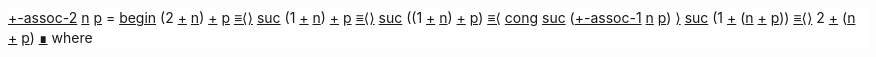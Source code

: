 <a id="16114" href="{% endraw %}{{ site.baseurl }}{% link out/plfa/Induction.md %}{% raw %}#16062" class="Function">+-assoc-2</a> <a id="16124" href="{% endraw %}{{ site.baseurl }}{% link out/plfa/Induction.md %}{% raw %}#16124" class="Bound">n</a> <a id="16126" href="{% endraw %}{{ site.baseurl }}{% link out/plfa/Induction.md %}{% raw %}#16126" class="Bound">p</a> <a id="16128" class="Symbol">=</a>
  <a id="16132" href="https://agda.github.io/agda-stdlib/v0.17/Relation.Binary.PropositionalEquality.html#4076" class="Function Operator">begin</a>
    <a id="16142" class="Symbol">(</a><a id="16143" class="Number">2</a> <a id="16145" href="https://agda.github.io/agda-stdlib/v0.17/Agda.Builtin.Nat.html#230" class="Primitive Operator">+</a> <a id="16147" href="{% endraw %}{{ site.baseurl }}{% link out/plfa/Induction.md %}{% raw %}#16124" class="Bound">n</a><a id="16148" class="Symbol">)</a> <a id="16150" href="https://agda.github.io/agda-stdlib/v0.17/Agda.Builtin.Nat.html#230" class="Primitive Operator">+</a> <a id="16152" href="{% endraw %}{{ site.baseurl }}{% link out/plfa/Induction.md %}{% raw %}#16126" class="Bound">p</a>
  <a id="16156" href="https://agda.github.io/agda-stdlib/v0.17/Relation.Binary.PropositionalEquality.html#4134" class="Function Operator">≡⟨⟩</a>
    <a id="16164" href="https://agda.github.io/agda-stdlib/v0.17/Agda.Builtin.Nat.html#128" class="InductiveConstructor">suc</a> <a id="16168" class="Symbol">(</a><a id="16169" class="Number">1</a> <a id="16171" href="https://agda.github.io/agda-stdlib/v0.17/Agda.Builtin.Nat.html#230" class="Primitive Operator">+</a> <a id="16173" href="{% endraw %}{{ site.baseurl }}{% link out/plfa/Induction.md %}{% raw %}#16124" class="Bound">n</a><a id="16174" class="Symbol">)</a> <a id="16176" href="https://agda.github.io/agda-stdlib/v0.17/Agda.Builtin.Nat.html#230" class="Primitive Operator">+</a> <a id="16178" href="{% endraw %}{{ site.baseurl }}{% link out/plfa/Induction.md %}{% raw %}#16126" class="Bound">p</a>
  <a id="16182" href="https://agda.github.io/agda-stdlib/v0.17/Relation.Binary.PropositionalEquality.html#4134" class="Function Operator">≡⟨⟩</a>
    <a id="16190" href="https://agda.github.io/agda-stdlib/v0.17/Agda.Builtin.Nat.html#128" class="InductiveConstructor">suc</a> <a id="16194" class="Symbol">((</a><a id="16196" class="Number">1</a> <a id="16198" href="https://agda.github.io/agda-stdlib/v0.17/Agda.Builtin.Nat.html#230" class="Primitive Operator">+</a> <a id="16200" href="{% endraw %}{{ site.baseurl }}{% link out/plfa/Induction.md %}{% raw %}#16124" class="Bound">n</a><a id="16201" class="Symbol">)</a> <a id="16203" href="https://agda.github.io/agda-stdlib/v0.17/Agda.Builtin.Nat.html#230" class="Primitive Operator">+</a> <a id="16205" href="{% endraw %}{{ site.baseurl }}{% link out/plfa/Induction.md %}{% raw %}#16126" class="Bound">p</a><a id="16206" class="Symbol">)</a>
  <a id="16210" href="https://agda.github.io/agda-stdlib/v0.17/Relation.Binary.PropositionalEquality.html#4193" class="Function Operator">≡⟨</a> <a id="16213" href="https://agda.github.io/agda-stdlib/v0.17/Relation.Binary.PropositionalEquality.html#1170" class="Function">cong</a> <a id="16218" href="https://agda.github.io/agda-stdlib/v0.17/Agda.Builtin.Nat.html#128" class="InductiveConstructor">suc</a> <a id="16222" class="Symbol">(</a><a id="16223" href="{% endraw %}{{ site.baseurl }}{% link out/plfa/Induction.md %}{% raw %}#16298" class="Function">+-assoc-1</a> <a id="16233" href="{% endraw %}{{ site.baseurl }}{% link out/plfa/Induction.md %}{% raw %}#16124" class="Bound">n</a> <a id="16235" href="{% endraw %}{{ site.baseurl }}{% link out/plfa/Induction.md %}{% raw %}#16126" class="Bound">p</a><a id="16236" class="Symbol">)</a> <a id="16238" href="https://agda.github.io/agda-stdlib/v0.17/Relation.Binary.PropositionalEquality.html#4193" class="Function Operator">⟩</a>
    <a id="16244" href="https://agda.github.io/agda-stdlib/v0.17/Agda.Builtin.Nat.html#128" class="InductiveConstructor">suc</a> <a id="16248" class="Symbol">(</a><a id="16249" class="Number">1</a> <a id="16251" href="https://agda.github.io/agda-stdlib/v0.17/Agda.Builtin.Nat.html#230" class="Primitive Operator">+</a> <a id="16253" class="Symbol">(</a><a id="16254" href="{% endraw %}{{ site.baseurl }}{% link out/plfa/Induction.md %}{% raw %}#16124" class="Bound">n</a> <a id="16256" href="https://agda.github.io/agda-stdlib/v0.17/Agda.Builtin.Nat.html#230" class="Primitive Operator">+</a> <a id="16258" href="{% endraw %}{{ site.baseurl }}{% link out/plfa/Induction.md %}{% raw %}#16126" class="Bound">p</a><a id="16259" class="Symbol">))</a>
  <a id="16264" href="https://agda.github.io/agda-stdlib/v0.17/Relation.Binary.PropositionalEquality.html#4134" class="Function Operator">≡⟨⟩</a>
    <a id="16272" class="Number">2</a> <a id="16274" href="https://agda.github.io/agda-stdlib/v0.17/Agda.Builtin.Nat.html#230" class="Primitive Operator">+</a> <a id="16276" class="Symbol">(</a><a id="16277" href="{% endraw %}{{ site.baseurl }}{% link out/plfa/Induction.md %}{% raw %}#16124" class="Bound">n</a> <a id="16279" href="https://agda.github.io/agda-stdlib/v0.17/Agda.Builtin.Nat.html#230" class="Primitive Operator">+</a> <a id="16281" href="{% endraw %}{{ site.baseurl }}{% link out/plfa/Induction.md %}{% raw %}#16126" class="Bound">p</a><a id="16282" class="Symbol">)</a>
  <a id="16286" href="https://agda.github.io/agda-stdlib/v0.17/Relation.Binary.PropositionalEquality.html#4374" class="Function Operator">∎</a>
  <a id="16290" class="Keyword">where</a>